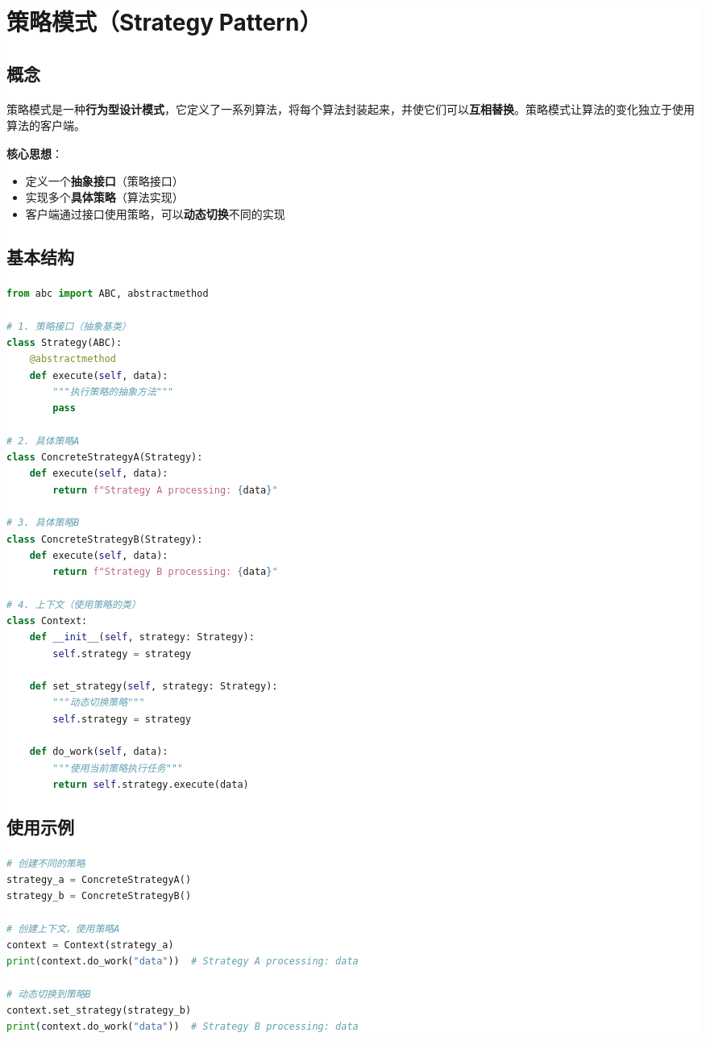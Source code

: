 # 策略模式（Strategy Pattern）

## 概念

策略模式是一种**行为型设计模式**，它定义了一系列算法，将每个算法封装起来，并使它们可以**互相替换**。策略模式让算法的变化独立于使用算法的客户端。

**核心思想**：
- 定义一个**抽象接口**（策略接口）
- 实现多个**具体策略**（算法实现）
- 客户端通过接口使用策略，可以**动态切换**不同的实现

## 基本结构

```python
from abc import ABC, abstractmethod

# 1. 策略接口（抽象基类）
class Strategy(ABC):
    @abstractmethod
    def execute(self, data):
        """执行策略的抽象方法"""
        pass

# 2. 具体策略A
class ConcreteStrategyA(Strategy):
    def execute(self, data):
        return f"Strategy A processing: {data}"

# 3. 具体策略B
class ConcreteStrategyB(Strategy):
    def execute(self, data):
        return f"Strategy B processing: {data}"

# 4. 上下文（使用策略的类）
class Context:
    def __init__(self, strategy: Strategy):
        self.strategy = strategy
    
    def set_strategy(self, strategy: Strategy):
        """动态切换策略"""
        self.strategy = strategy
    
    def do_work(self, data):
        """使用当前策略执行任务"""
        return self.strategy.execute(data)
```

## 使用示例

```python
# 创建不同的策略
strategy_a = ConcreteStrategyA()
strategy_b = ConcreteStrategyB()

# 创建上下文，使用策略A
context = Context(strategy_a)
print(context.do_work("data"))  # Strategy A processing: data

# 动态切换到策略B
context.set_strategy(strategy_b)
print(context.do_work("data"))  # Strategy B processing: data
```
